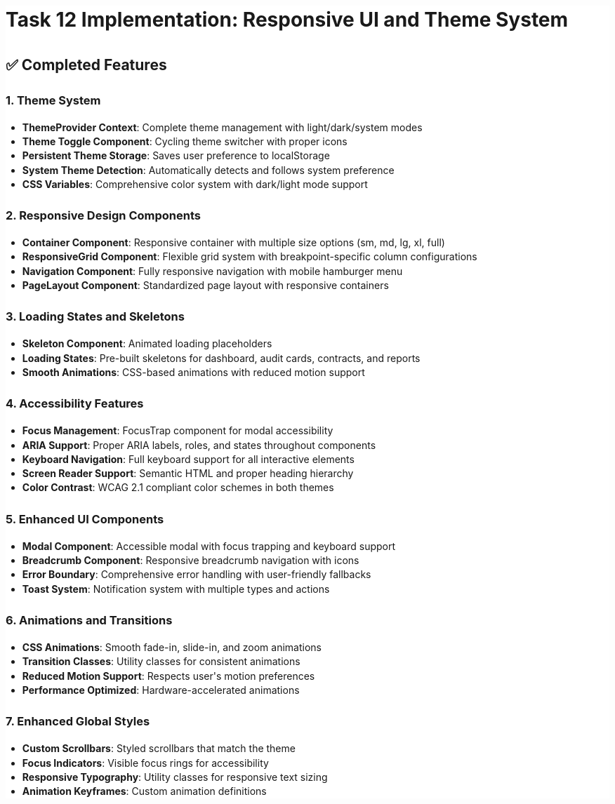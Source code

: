 # Task 12 Implementation: Responsive UI and Theme System

## ✅ Completed Features

### 1. Theme System

- **ThemeProvider Context**: Complete theme management with light/dark/system modes
- **Theme Toggle Component**: Cycling theme switcher with proper icons
- **Persistent Theme Storage**: Saves user preference to localStorage
- **System Theme Detection**: Automatically detects and follows system preference
- **CSS Variables**: Comprehensive color system with dark/light mode support

### 2. Responsive Design Components

- **Container Component**: Responsive container with multiple size options (sm, md, lg, xl, full)
- **ResponsiveGrid Component**: Flexible grid system with breakpoint-specific column configurations
- **Navigation Component**: Fully responsive navigation with mobile hamburger menu
- **PageLayout Component**: Standardized page layout with responsive containers

### 3. Loading States and Skeletons

- **Skeleton Component**: Animated loading placeholders
- **Loading States**: Pre-built skeletons for dashboard, audit cards, contracts, and reports
- **Smooth Animations**: CSS-based animations with reduced motion support

### 4. Accessibility Features

- **Focus Management**: FocusTrap component for modal accessibility
- **ARIA Support**: Proper ARIA labels, roles, and states throughout components
- **Keyboard Navigation**: Full keyboard support for all interactive elements
- **Screen Reader Support**: Semantic HTML and proper heading hierarchy
- **Color Contrast**: WCAG 2.1 compliant color schemes in both themes

### 5. Enhanced UI Components

- **Modal Component**: Accessible modal with focus trapping and keyboard support
- **Breadcrumb Component**: Responsive breadcrumb navigation with icons
- **Error Boundary**: Comprehensive error handling with user-friendly fallbacks
- **Toast System**: Notification system with multiple types and actions

### 6. Animations and Transitions

- **CSS Animations**: Smooth fade-in, slide-in, and zoom animations
- **Transition Classes**: Utility classes for consistent animations
- **Reduced Motion Support**: Respects user's motion preferences
- **Performance Optimized**: Hardware-accelerated animations

### 7. Enhanced Global Styles

- **Custom Scrollbars**: Styled scrollbars that match the theme
- **Focus Indicators**: Visible focus rings for accessibility
- **Responsive Typography**: Utility classes for responsive text sizing
- **Animation Keyframes**: Custom animation definitions
